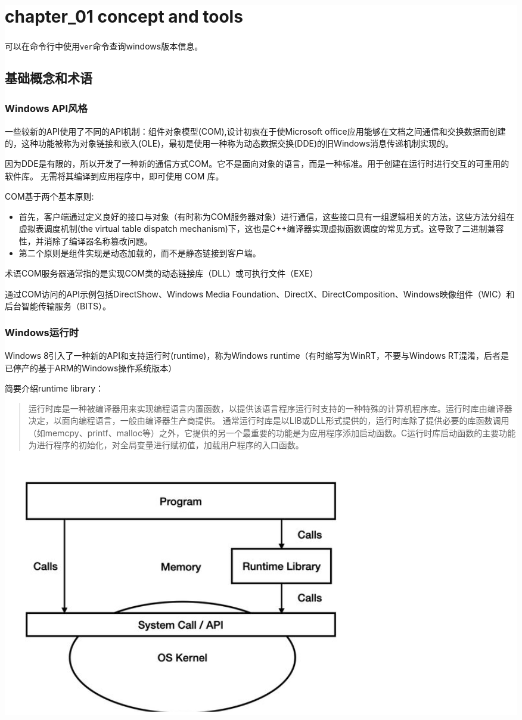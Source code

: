 # chapter_01 concept and tools

可以在命令行中使用`ver`命令查询windows版本信息。

## 基础概念和术语

### Windows API风格

一些较新的API使用了不同的API机制：组件对象模型(COM),设计初衷在于使Microsoft office应用能够在文档之间通信和交换数据而创建的，这种功能被称为对象链接和嵌入(OLE)，最初是使用一种称为动态数据交换(DDE)的旧Windows消息传递机制实现的。

因为DDE是有限的，所以开发了一种新的通信方式COM。它不是面向对象的语言，而是一种标准。用于创建在运行时进行交互的可重用的软件库。 无需将其编译到应用程序中，即可使用 COM 库。 

COM基于两个基本原则:

* 首先，客户端通过定义良好的接口与对象（有时称为COM服务器对象）进行通信，这些接口具有一组逻辑相关的方法，这些方法分组在虚拟表调度机制(the virtual table dispatch mechanism)下，这也是C++编译器实现虚拟函数调度的常见方式。这导致了二进制兼容性，并消除了编译器名称篡改问题。
* 第二个原则是组件实现是动态加载的，而不是静态链接到客户端。

术语COM服务器通常指的是实现COM类的动态链接库（DLL）或可执行文件（EXE）

通过COM访问的API示例包括DirectShow、Windows Media Foundation、DirectX、DirectComposition、Windows映像组件（WIC）和后台智能传输服务（BITS）。

### Windows运行时

Windows 8引入了一种新的API和支持运行时(runtime)，称为Windows runtime（有时缩写为WinRT，不要与Windows RT混淆，后者是已停产的基于ARM的Windows操作系统版本）

简要介绍runtime library：

> 运行时库是一种被编译器用来实现编程语言内置函数，以提供该语言程序运行时支持的一种特殊的计算机程序库。运行时库由编译器决定，以面向编程语言，一般由编译器生产商提供。
通常运行时库是以LIB或DLL形式提供的，运行时库除了提供必要的库函数调用（如memcpy、printf、malloc等）之外，它提供的另一个最重要的功能是为应用程序添加启动函数。C运行时库启动函数的主要功能为进行程序的初始化，对全局变量进行赋初值，加载用户程序的入口函数。

 ![Alt](./res/pic01_01.png#pic_center)
